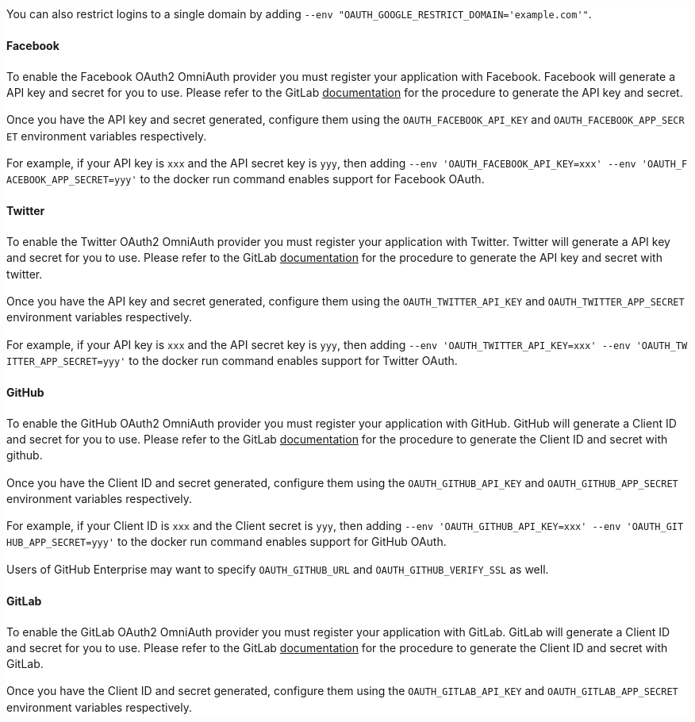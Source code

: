 You can also restrict logins to a single domain by adding `--env "OAUTH_GOOGLE_RESTRICT_DOMAIN='example.com'"`.

#### Facebook

To enable the Facebook OAuth2 OmniAuth provider you must register your application with Facebook. Facebook will generate a API key and secret for you to use. Please refer to the GitLab [documentation](http://doc.gitlab.com/ce/integration/facebook.html) for the procedure to generate the API key and secret.

Once you have the API key and secret generated, configure them using the `OAUTH_FACEBOOK_API_KEY` and `OAUTH_FACEBOOK_APP_SECRET` environment variables respectively.

For example, if your API key is `xxx` and the API secret key is `yyy`, then adding `--env 'OAUTH_FACEBOOK_API_KEY=xxx' --env 'OAUTH_FACEBOOK_APP_SECRET=yyy'` to the docker run command enables support for Facebook OAuth.

#### Twitter

To enable the Twitter OAuth2 OmniAuth provider you must register your application with Twitter. Twitter will generate a API key and secret for you to use. Please refer to the GitLab [documentation](http://doc.gitlab.com/ce/integration/twitter.html) for the procedure to generate the API key and secret with twitter.

Once you have the API key and secret generated, configure them using the `OAUTH_TWITTER_API_KEY` and `OAUTH_TWITTER_APP_SECRET` environment variables respectively.

For example, if your API key is `xxx` and the API secret key is `yyy`, then adding `--env 'OAUTH_TWITTER_API_KEY=xxx' --env 'OAUTH_TWITTER_APP_SECRET=yyy'` to the docker run command enables support for Twitter OAuth.

#### GitHub

To enable the GitHub OAuth2 OmniAuth provider you must register your application with GitHub. GitHub will generate a Client ID and secret for you to use. Please refer to the GitLab [documentation](http://doc.gitlab.com/ce/integration/github.html) for the procedure to generate the Client ID and secret with github.

Once you have the Client ID and secret generated, configure them using the `OAUTH_GITHUB_API_KEY` and `OAUTH_GITHUB_APP_SECRET` environment variables respectively.

For example, if your Client ID is `xxx` and the Client secret is `yyy`, then adding `--env 'OAUTH_GITHUB_API_KEY=xxx' --env 'OAUTH_GITHUB_APP_SECRET=yyy'` to the docker run command enables support for GitHub OAuth.

Users of GitHub Enterprise may want to specify `OAUTH_GITHUB_URL` and `OAUTH_GITHUB_VERIFY_SSL` as well.

#### GitLab

To enable the GitLab OAuth2 OmniAuth provider you must register your application with GitLab. GitLab will generate a Client ID and secret for you to use. Please refer to the GitLab [documentation](http://doc.gitlab.com/ce/integration/gitlab.html) for the procedure to generate the Client ID and secret with GitLab.

Once you have the Client ID and secret generated, configure them using the `OAUTH_GITLAB_API_KEY` and `OAUTH_GITLAB_APP_SECRET` environment variables respectively.
